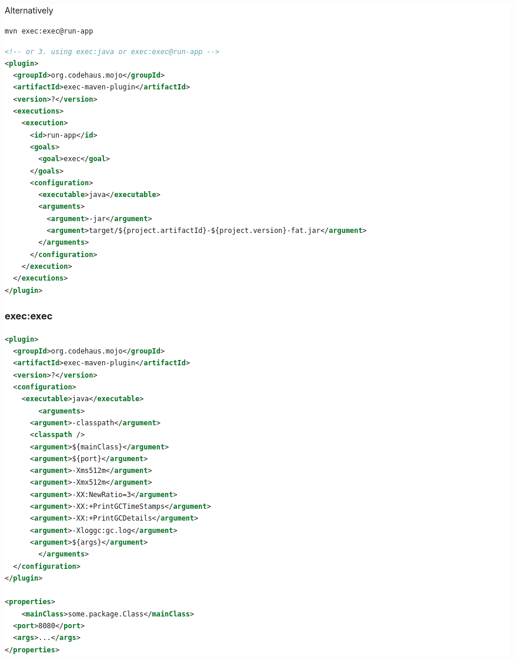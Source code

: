 
Alternatively

```bash
mvn exec:exec@run-app
```

```xml
<!-- or 3. using exec:java or exec:exec@run-app -->
<plugin>
  <groupId>org.codehaus.mojo</groupId>
  <artifactId>exec-maven-plugin</artifactId>
  <version>?</version>
  <executions>
    <execution>
	  <id>run-app</id>
	  <goals>
	    <goal>exec</goal>
      </goals>
	  <configuration>
	    <executable>java</executable>
		<arguments>
		  <argument>-jar</argument>
		  <argument>target/${project.artifactId}-${project.version}-fat.jar</argument>
		</arguments>
      </configuration>
	</execution>
  </executions>
</plugin>
```

### exec:exec

```xml
<plugin>
  <groupId>org.codehaus.mojo</groupId>
  <artifactId>exec-maven-plugin</artifactId>
  <version>?</version>
  <configuration>
    <executable>java</executable>
		<arguments>
      <argument>-classpath</argument>
      <classpath />
      <argument>${mainClass}</argument>
      <argument>${port}</argument>
      <argument>-Xms512m</argument>
      <argument>-Xmx512m</argument>
      <argument>-XX:NewRatio=3</argument>
      <argument>-XX:+PrintGCTimeStamps</argument>
      <argument>-XX:+PrintGCDetails</argument>
      <argument>-Xloggc:gc.log</argument>
      <argument>${args}</argument>
		</arguments>
  </configuration>
</plugin>

<properties>
	<mainClass>some.package.Class</mainClass>
  <port>8080</port>
  <args>...</args>
</properties>
```
